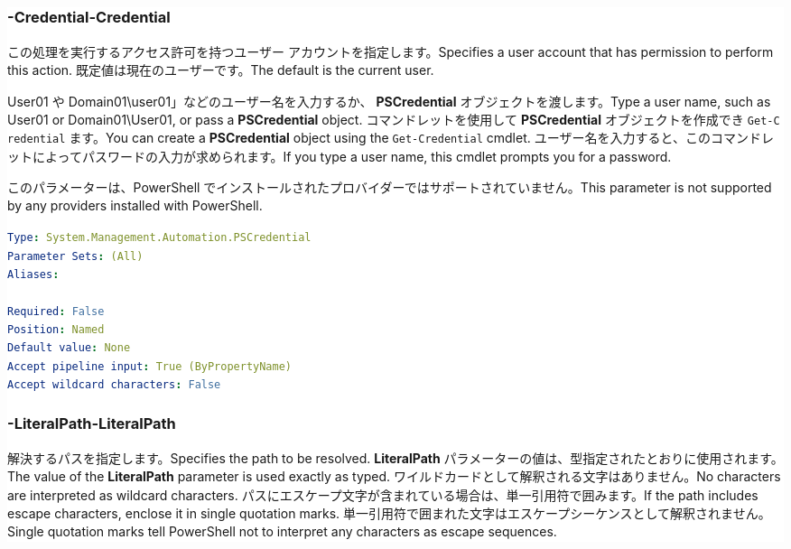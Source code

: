 ### <span data-ttu-id="a9e9c-129">-Credential</span><span class="sxs-lookup"><span data-stu-id="a9e9c-129">-Credential</span></span>

<span data-ttu-id="a9e9c-130">この処理を実行するアクセス許可を持つユーザー アカウントを指定します。</span><span class="sxs-lookup"><span data-stu-id="a9e9c-130">Specifies a user account that has permission to perform this action.</span></span>
<span data-ttu-id="a9e9c-131">既定値は現在のユーザーです。</span><span class="sxs-lookup"><span data-stu-id="a9e9c-131">The default is the current user.</span></span>

<span data-ttu-id="a9e9c-132">User01 や Domain01\user01」などのユーザー名を入力するか、 **PSCredential** オブジェクトを渡します。</span><span class="sxs-lookup"><span data-stu-id="a9e9c-132">Type a user name, such as User01 or Domain01\User01, or pass a **PSCredential** object.</span></span> <span data-ttu-id="a9e9c-133">コマンドレットを使用して **PSCredential** オブジェクトを作成でき `Get-Credential` ます。</span><span class="sxs-lookup"><span data-stu-id="a9e9c-133">You can create a **PSCredential** object using the `Get-Credential` cmdlet.</span></span> <span data-ttu-id="a9e9c-134">ユーザー名を入力すると、このコマンドレットによってパスワードの入力が求められます。</span><span class="sxs-lookup"><span data-stu-id="a9e9c-134">If you type a user name, this cmdlet prompts you for a password.</span></span>

<span data-ttu-id="a9e9c-135">このパラメーターは、PowerShell でインストールされたプロバイダーではサポートされていません。</span><span class="sxs-lookup"><span data-stu-id="a9e9c-135">This parameter is not supported by any providers installed with PowerShell.</span></span>

```yaml
Type: System.Management.Automation.PSCredential
Parameter Sets: (All)
Aliases:

Required: False
Position: Named
Default value: None
Accept pipeline input: True (ByPropertyName)
Accept wildcard characters: False
```

### <span data-ttu-id="a9e9c-136">-LiteralPath</span><span class="sxs-lookup"><span data-stu-id="a9e9c-136">-LiteralPath</span></span>

<span data-ttu-id="a9e9c-137">解決するパスを指定します。</span><span class="sxs-lookup"><span data-stu-id="a9e9c-137">Specifies the path to be resolved.</span></span>
<span data-ttu-id="a9e9c-138">**LiteralPath** パラメーターの値は、型指定されたとおりに使用されます。</span><span class="sxs-lookup"><span data-stu-id="a9e9c-138">The value of the **LiteralPath** parameter is used exactly as typed.</span></span>
<span data-ttu-id="a9e9c-139">ワイルドカードとして解釈される文字はありません。</span><span class="sxs-lookup"><span data-stu-id="a9e9c-139">No characters are interpreted as wildcard characters.</span></span>
<span data-ttu-id="a9e9c-140">パスにエスケープ文字が含まれている場合は、単一引用符で囲みます。</span><span class="sxs-lookup"><span data-stu-id="a9e9c-140">If the path includes escape characters, enclose it in single quotation marks.</span></span>
<span data-ttu-id="a9e9c-141">単一引用符で囲まれた文字はエスケープシーケンスとして解釈されません。</span><span class="sxs-lookup"><span data-stu-id="a9e9c-141">Single quotation marks tell PowerShell not to interpret any characters as escape sequences.</span></span>

